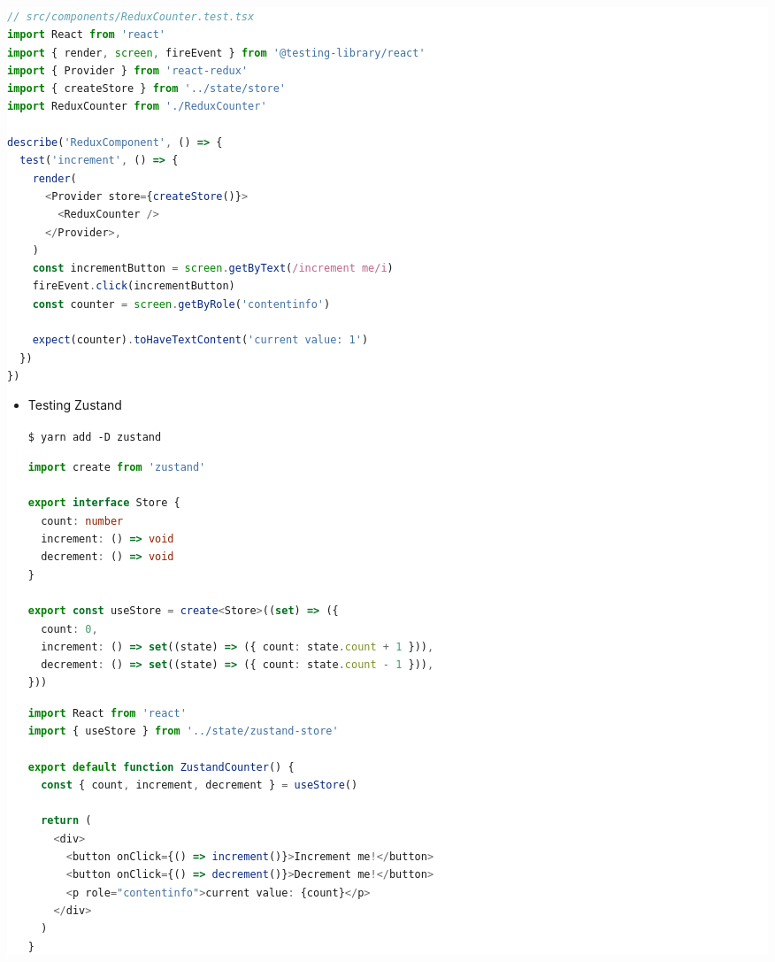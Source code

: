   ```ts
  // src/components/ReduxCounter.test.tsx
  import React from 'react'
  import { render, screen, fireEvent } from '@testing-library/react'
  import { Provider } from 'react-redux'
  import { createStore } from '../state/store'
  import ReduxCounter from './ReduxCounter'

  describe('ReduxComponent', () => {
    test('increment', () => {
      render(
        <Provider store={createStore()}>
          <ReduxCounter />
        </Provider>,
      )
      const incrementButton = screen.getByText(/increment me/i)
      fireEvent.click(incrementButton)
      const counter = screen.getByRole('contentinfo')

      expect(counter).toHaveTextContent('current value: 1')
    })
  })
  ```
- Testing Zustand
  ```shell
  $ yarn add -D zustand
  ```
  
  ```ts
  import create from 'zustand'

  export interface Store {
    count: number
    increment: () => void
    decrement: () => void
  }

  export const useStore = create<Store>((set) => ({
    count: 0,
    increment: () => set((state) => ({ count: state.count + 1 })),
    decrement: () => set((state) => ({ count: state.count - 1 })),
  }))
  ```

  ```ts
  import React from 'react'
  import { useStore } from '../state/zustand-store'

  export default function ZustandCounter() {
    const { count, increment, decrement } = useStore()

    return (
      <div>
        <button onClick={() => increment()}>Increment me!</button>
        <button onClick={() => decrement()}>Decrement me!</button>
        <p role="contentinfo">current value: {count}</p>
      </div>
    )
  }
  ```
